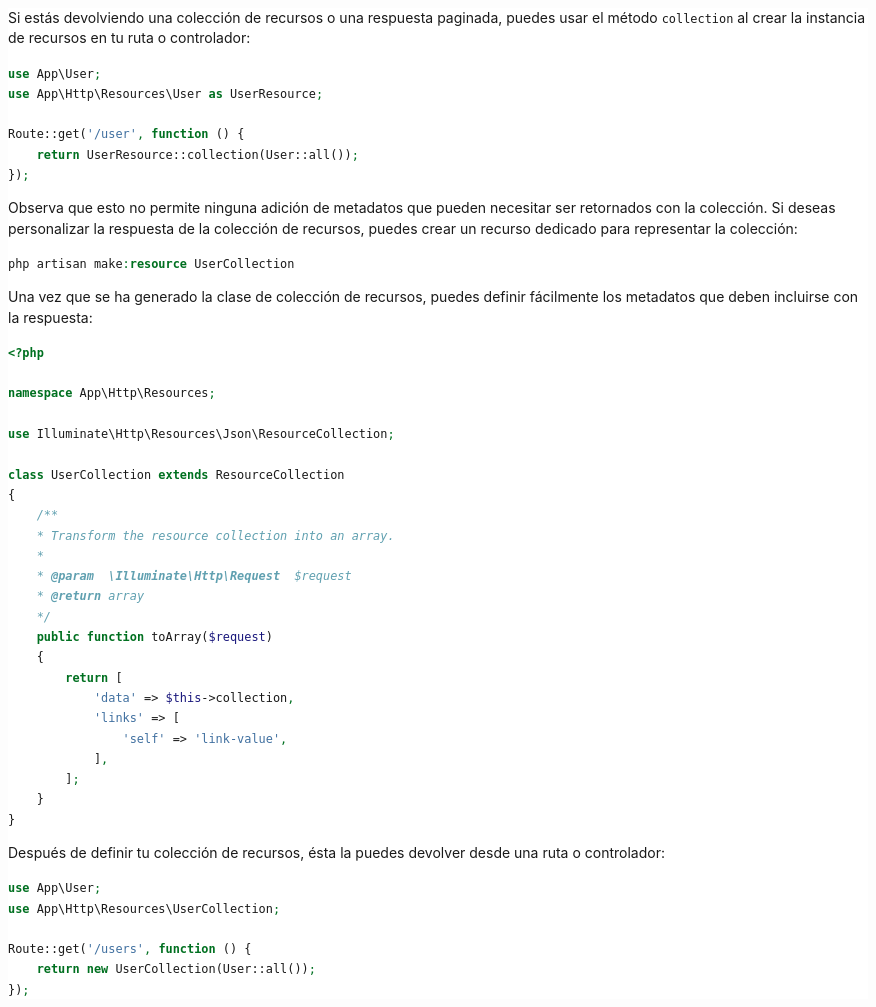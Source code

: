 Si estás devolviendo una colección de recursos o una respuesta paginada, puedes usar el método `collection` al crear la instancia de recursos en tu ruta o controlador:

```php
use App\User;
use App\Http\Resources\User as UserResource;

Route::get('/user', function () {
    return UserResource::collection(User::all());
});
```

Observa que esto no permite ninguna adición de metadatos que pueden necesitar ser retornados con la colección. Si deseas personalizar la respuesta de la colección de recursos, puedes crear un recurso dedicado para representar la colección:

```php
php artisan make:resource UserCollection
```

Una vez que se ha generado la clase de colección de recursos, puedes definir fácilmente los metadatos que deben incluirse con la respuesta:

```php
<?php

namespace App\Http\Resources;

use Illuminate\Http\Resources\Json\ResourceCollection;

class UserCollection extends ResourceCollection
{
    /**
    * Transform the resource collection into an array.
    *
    * @param  \Illuminate\Http\Request  $request
    * @return array
    */
    public function toArray($request)
    {
        return [
            'data' => $this->collection,
            'links' => [
                'self' => 'link-value',
            ],
        ];
    }
}
```

Después de definir tu colección de recursos, ésta la puedes devolver desde una ruta o controlador:

```php
use App\User;
use App\Http\Resources\UserCollection;

Route::get('/users', function () {
    return new UserCollection(User::all());
});
```
